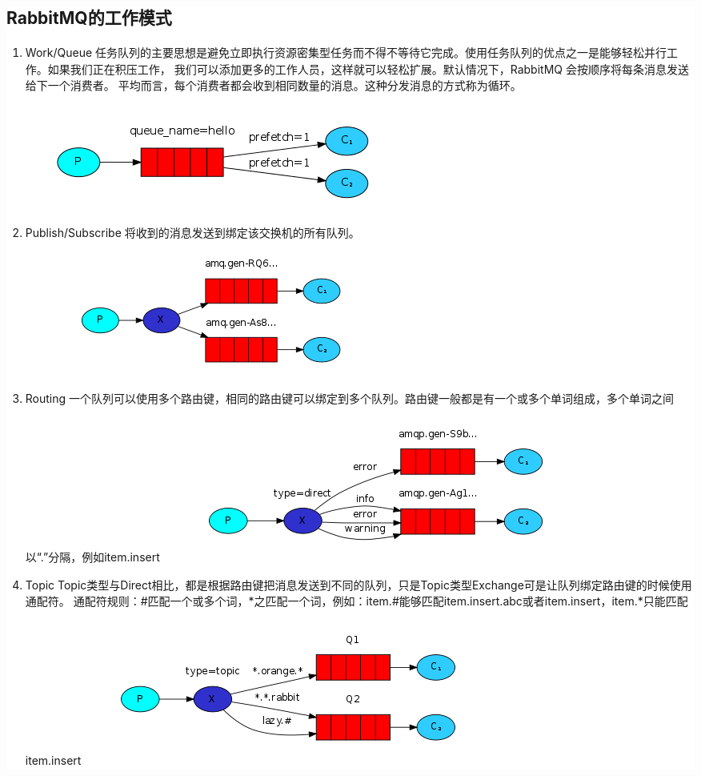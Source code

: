 ## RabbitMQ的工作模式
1. Work/Queue
任务队列的主要思想是避免立即执行资源密集型任务而不得不等待它完成。使用任务队列的优点之一是能够轻松并行工作。如果我们正在积压工作，
我们可以添加更多的工作人员，这样就可以轻松扩展。默认情况下，RabbitMQ 会按顺序将每条消息发送给下一个消费者。
平均而言，每个消费者都会收到相同数量的消息。这种分发消息的方式称为循环。
![](/img/rabbitmq_10.png)

2. Publish/Subscribe
将收到的消息发送到绑定该交换机的所有队列。
![](/img/rabbitmq_11.png)

3. Routing
一个队列可以使用多个路由键，相同的路由键可以绑定到多个队列。路由键一般都是有一个或多个单词组成，多个单词之间以“.”分隔，例如item.insert
![](/img/rabbitmq_12.png)

4. Topic
Topic类型与Direct相比，都是根据路由键把消息发送到不同的队列，只是Topic类型Exchange可是让队列绑定路由键的时候使用通配符。
通配符规则：#匹配一个或多个词，*之匹配一个词，例如：item.#能够匹配item.insert.abc或者item.insert，item.*只能匹配item.insert
![](/img/rabbitmq_13.png)
